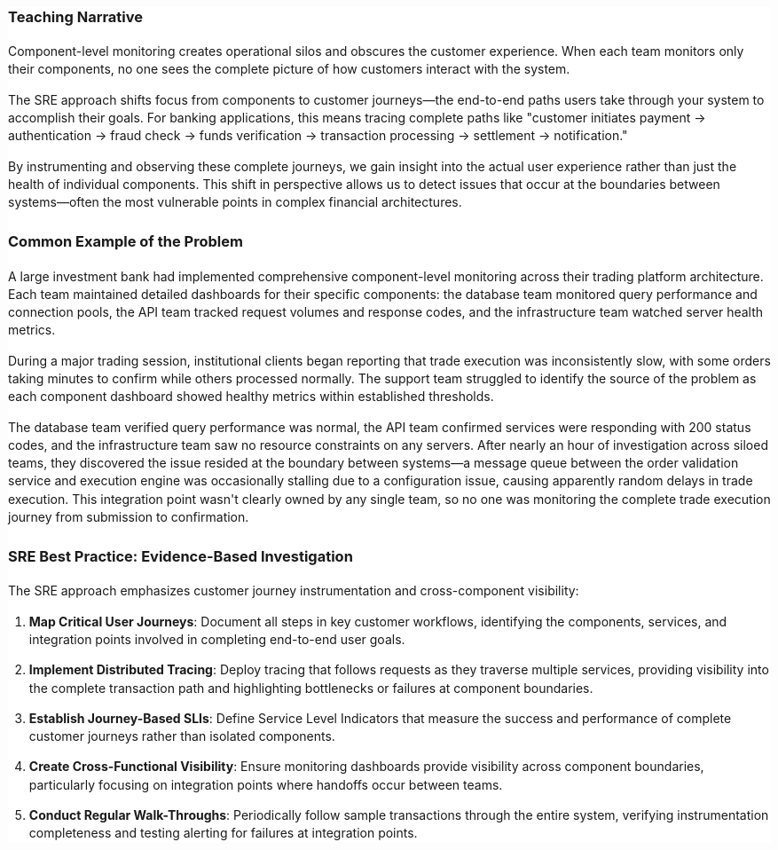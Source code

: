 ### Teaching Narrative

Component-level monitoring creates operational silos and obscures the customer experience. When each team monitors only their components, no one sees the complete picture of how customers interact with the system.

The SRE approach shifts focus from components to customer journeys—the end-to-end paths users take through your system to accomplish their goals. For banking applications, this means tracing complete paths like "customer initiates payment → authentication → fraud check → funds verification → transaction processing → settlement → notification."

By instrumenting and observing these complete journeys, we gain insight into the actual user experience rather than just the health of individual components. This shift in perspective allows us to detect issues that occur at the boundaries between systems—often the most vulnerable points in complex financial architectures.

### Common Example of the Problem

A large investment bank had implemented comprehensive component-level monitoring across their trading platform architecture. Each team maintained detailed dashboards for their specific components: the database team monitored query performance and connection pools, the API team tracked request volumes and response codes, and the infrastructure team watched server health metrics.

During a major trading session, institutional clients began reporting that trade execution was inconsistently slow, with some orders taking minutes to confirm while others processed normally. The support team struggled to identify the source of the problem as each component dashboard showed healthy metrics within established thresholds.

The database team verified query performance was normal, the API team confirmed services were responding with 200 status codes, and the infrastructure team saw no resource constraints on any servers. After nearly an hour of investigation across siloed teams, they discovered the issue resided at the boundary between systems—a message queue between the order validation service and execution engine was occasionally stalling due to a configuration issue, causing apparently random delays in trade execution. This integration point wasn't clearly owned by any single team, so no one was monitoring the complete trade execution journey from submission to confirmation.

### SRE Best Practice: Evidence-Based Investigation

The SRE approach emphasizes customer journey instrumentation and cross-component visibility:

1. **Map Critical User Journeys**: Document all steps in key customer workflows, identifying the components, services, and integration points involved in completing end-to-end user goals.

2. **Implement Distributed Tracing**: Deploy tracing that follows requests as they traverse multiple services, providing visibility into the complete transaction path and highlighting bottlenecks or failures at component boundaries.

3. **Establish Journey-Based SLIs**: Define Service Level Indicators that measure the success and performance of complete customer journeys rather than isolated components.

4. **Create Cross-Functional Visibility**: Ensure monitoring dashboards provide visibility across component boundaries, particularly focusing on integration points where handoffs occur between teams.

5. **Conduct Regular Walk-Throughs**: Periodically follow sample transactions through the entire system, verifying instrumentation completeness and testing alerting for failures at integration points.

